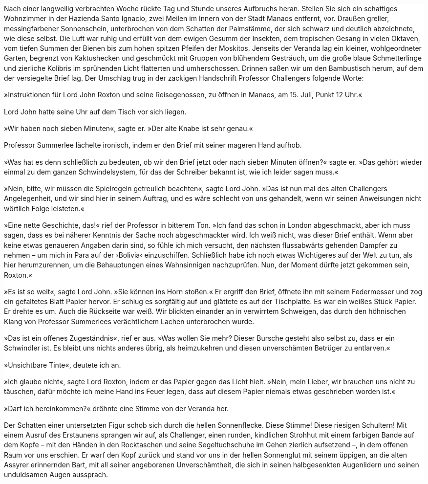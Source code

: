 Nach einer langweilig verbrachten Woche rückte Tag und Stunde unseres Aufbruchs heran. Stellen Sie sich ein schattiges Wohnzimmer in der Hazienda Santo Ignacio, zwei Meilen im Innern von der Stadt Manaos entfernt, vor. Draußen greller, messingfarbener Sonnenschein, unterbrochen von dem Schatten der Palmstämme, der sich schwarz und deutlich abzeichnete, wie diese selbst. Die Luft war ruhig und erfüllt von dem ewigen Gesumm der Insekten, dem tropischen Gesang in vielen Oktaven, vom tiefen Summen der Bienen bis zum hohen spitzen Pfeifen der Moskitos. Jenseits der Veranda lag ein kleiner, wohlgeordneter Garten, begrenzt von Kaktushecken und geschmückt mit Gruppen von blühendem Gesträuch, um die große blaue Schmetterlinge und zierliche Kolibris im sprühenden Licht flatterten und umherschossen. Drinnen saßen wir um den Bambustisch herum, auf dem der versiegelte Brief lag. Der Umschlag trug in der zackigen Handschrift Professor Challengers folgende Worte:

»Instruktionen für Lord John Roxton und seine Reisegenossen, zu öffnen in Manaos, am 15. Juli, Punkt 12 Uhr.«

Lord John hatte seine Uhr auf dem Tisch vor sich liegen.

»Wir haben noch sieben Minuten«, sagte er. »Der alte Knabe ist sehr genau.«

Professor Summerlee lächelte ironisch, indem er den Brief mit seiner mageren Hand aufhob.

»Was hat es denn schließlich zu bedeuten, ob wir den Brief jetzt oder nach sieben Minuten öffnen?« sagte er. »Das gehört wieder einmal zu dem ganzen Schwindelsystem, für das der Schreiber bekannt ist, wie ich leider sagen muss.«

»Nein, bitte, wir müssen die Spielregeln getreulich beachten«, sagte Lord John. »Das ist nun mal des alten Challengers Angelegenheit, und wir sind hier in seinem Auftrag, und es wäre schlecht von uns gehandelt, wenn wir seinen Anweisungen nicht wörtlich Folge leisteten.«

»Eine nette Geschichte, das!« rief der Professor in bitterem Ton. »Ich fand das schon in London abgeschmackt, aber ich muss sagen, dass es bei näherer Kenntnis der Sache noch abgeschmackter wird. Ich weiß nicht, was dieser Brief enthält. Wenn aber keine etwas genaueren Angaben darin sind, so fühle ich mich versucht, den nächsten flussabwärts gehenden Dampfer zu nehmen – um mich in Para auf der ›Bolivia‹ einzuschiffen. Schließlich habe ich noch etwas Wichtigeres auf der Welt zu tun, als hier herumzurennen, um die Behauptungen eines Wahnsinnigen nachzuprüfen. Nun, der Moment dürfte jetzt gekommen sein, Roxton.«

»Es ist so weit«, sagte Lord John. »Sie können ins Horn stoßen.« Er ergriff den Brief, öffnete ihn mit seinem Federmesser und zog ein gefaltetes Blatt Papier hervor. Er schlug es sorgfältig auf und glättete es auf der Tischplatte. Es war ein weißes Stück Papier. Er drehte es um. Auch die Rückseite war weiß. Wir blickten einander an in verwirrtem Schweigen, das durch den höhnischen Klang von Professor Summerlees verächtlichem Lachen unterbrochen wurde.

»Das ist ein offenes Zugeständnis«, rief er aus. »Was wollen Sie mehr? Dieser Bursche gesteht also selbst zu, dass er ein Schwindler ist. Es bleibt uns nichts anderes übrig, als heimzukehren und diesen unverschämten Betrüger zu entlarven.«

»Unsichtbare Tinte«, deutete ich an.

»Ich glaube nicht«, sagte Lord Roxton, indem er das Papier gegen das Licht hielt. »Nein, mein Lieber, wir brauchen uns nicht zu täuschen, dafür möchte ich meine Hand ins Feuer legen, dass auf diesem Papier niemals etwas geschrieben worden ist.«

»Darf ich hereinkommen?« dröhnte eine Stimme von der Veranda her.

Der Schatten einer untersetzten Figur schob sich durch die hellen Sonnenflecke. Diese Stimme! Diese riesigen Schultern! Mit einem Ausruf des Erstaunens sprangen wir auf, als Challenger, einen runden, kindlichen Strohhut mit einem farbigen Bande auf dem Kopfe – mit den Händen in den Rocktaschen und seine Segeltuchschuhe im Gehen zierlich aufsetzend –, in dem offenen Raum vor uns erschien. Er warf den Kopf zurück und stand vor uns in der hellen Sonnenglut mit seinem üppigen, an die alten Assyrer erinnernden Bart, mit all seiner angeborenen Unverschämtheit, die sich in seinen halbgesenkten Augenlidern und seinen unduldsamen Augen aussprach.
